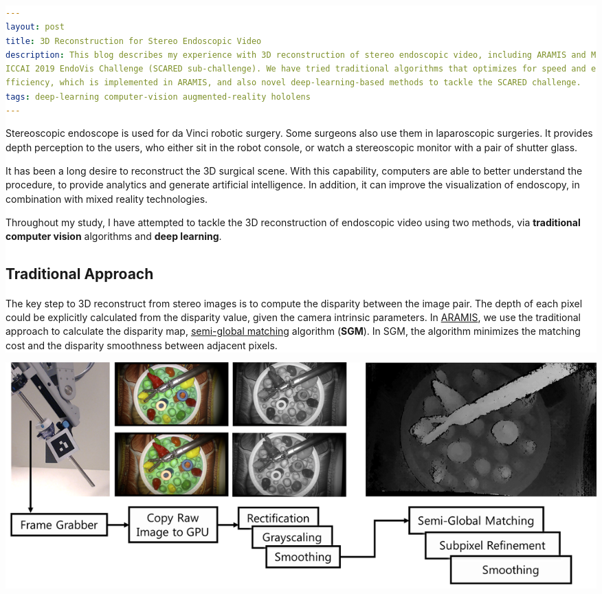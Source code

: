 ```yaml
---
layout: post
title: 3D Reconstruction for Stereo Endoscopic Video
description: This blog describes my experience with 3D reconstruction of stereo endoscopic video, including ARAMIS and MICCAI 2019 EndoVis Challenge (SCARED sub-challenge). We have tried traditional algorithms that optimizes for speed and efficiency, which is implemented in ARAMIS, and also novel deep-learning-based methods to tackle the SCARED challenge.
tags: deep-learning computer-vision augmented-reality hololens
---
```


Stereoscopic endoscope is used for da Vinci robotic surgery. Some surgeons also use them in laparoscopic surgeries. It provides depth perception to the users, who either sit in the robot console, or watch a stereoscopic monitor with a pair of shutter glass.

It has been a long desire to reconstruct the 3D surgical scene. With this capability, computers are able to better understand the procedure, to provide analytics and generate artificial intelligence. In addition, it can improve the visualization of endoscopy, in combination with mixed reality technologies.

Throughout my study, I have attempted to tackle the 3D reconstruction of endoscopic video using two methods, via **traditional computer vision** algorithms and **deep learning**.

## Traditional Approach

The key step to 3D reconstruct from stereo images is to compute the disparity between the image pair. The depth of each pixel could be explicitly calculated from the disparity value, given the camera intrinsic parameters. In [ARAMIS](https://link.springer.com/chapter/10.1007/978-3-030-32254-0_9), we use the traditional approach to calculate the disparity map, [semi-global matching](https://en.wikipedia.org/wiki/Semi-global_matching) algorithm (**SGM**). In SGM, the algorithm minimizes the matching cost and the disparity smoothness between adjacent pixels. 

<p class="full-width">
<img src="/public/image/aramis_pipeline.png" width="100%" align="right"/>
</p>
